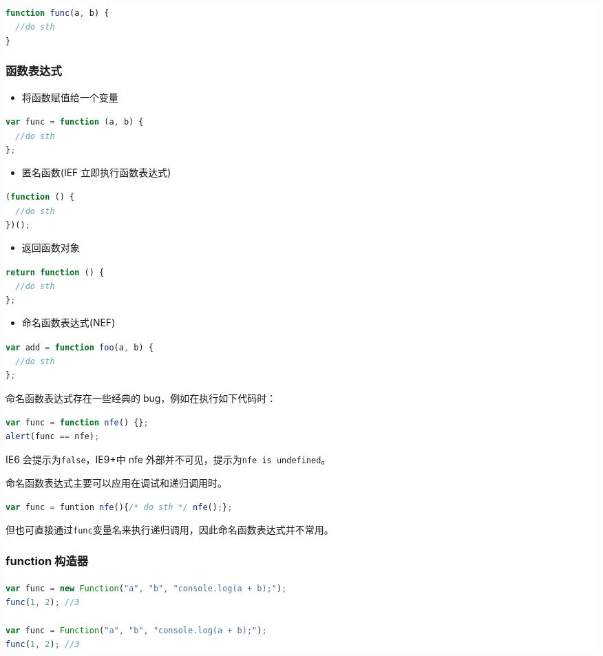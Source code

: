```javascript
function func(a, b) {
  //do sth
}
```

### 函数表达式

- 将函数赋值给一个变量

```javascript
var func = function (a, b) {
  //do sth
};
```

- 匿名函数(IEF 立即执行函数表达式)

```javascript
(function () {
  //do sth
})();
```

- 返回函数对象

```javascript
return function () {
  //do sth
};
```

- 命名函数表达式(NEF)

```javascript
var add = function foo(a, b) {
  //do sth
};
```

命名函数表达式存在一些经典的 bug，例如在执行如下代码时：

```javascript
var func = function nfe() {};
alert(func == nfe);
```

IE6 会提示为`false`，IE9+中 nfe 外部并不可见，提示为`nfe is undefined`。

命名函数表达式主要可以应用在调试和递归调用时。

```javascript
var func = funtion nfe(){/* do sth */ nfe();};
```

但也可直接通过`func`变量名来执行递归调用，因此命名函数表达式并不常用。

### function 构造器

```javascript
var func = new Function("a", "b", "console.log(a + b);");
func(1, 2); //3

var func = Function("a", "b", "console.log(a + b);");
func(1, 2); //3
```
